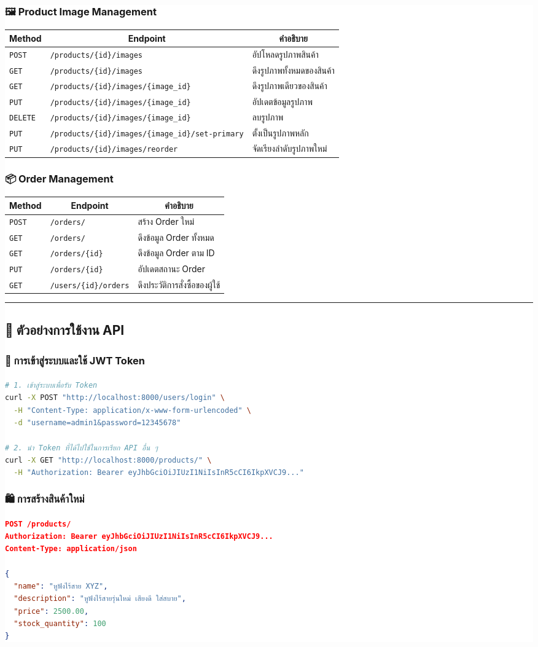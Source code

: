 ### 🖼️ Product Image Management
| Method   | Endpoint                                     | คำอธิบาย                      |
| -------- | -------------------------------------------- | ----------------------------- |
| `POST`   | `/products/{id}/images`                      | อัปโหลดรูปภาพสินค้า             |
| `GET`    | `/products/{id}/images`                      | ดึงรูปภาพทั้งหมดของสินค้า         |
| `GET`    | `/products/{id}/images/{image_id}`           | ดึงรูปภาพเดียวของสินค้า          |
| `PUT`    | `/products/{id}/images/{image_id}`           | อัปเดตข้อมูลรูปภาพ              |
| `DELETE` | `/products/{id}/images/{image_id}`           | ลบรูปภาพ                       |
| `PUT`    | `/products/{id}/images/{image_id}/set-primary` | ตั้งเป็นรูปภาพหลัก              |
| `PUT`    | `/products/{id}/images/reorder`                | จัดเรียงลำดับรูปภาพใหม่          |

### 📦 Order Management
| Method   | Endpoint                           | คำอธิบาย                     |
| -------- | ---------------------------------- | ---------------------------- |
| `POST`   | `/orders/`                         | สร้าง Order ใหม่             |
| `GET`    | `/orders/`                         | ดึงข้อมูล Order ทั้งหมด       |
| `GET`    | `/orders/{id}`                     | ดึงข้อมูล Order ตาม ID      |
| `PUT`    | `/orders/{id}`                     | อัปเดตสถานะ Order           |
| `GET`    | `/users/{id}/orders`               | ดึงประวัติการสั่งซื้อของผู้ใช้     |

---

## 🔄 ตัวอย่างการใช้งาน API

### 🔐 การเข้าสู่ระบบและใช้ JWT Token
```bash
# 1. เข้าสู่ระบบเพื่อรับ Token
curl -X POST "http://localhost:8000/users/login" \
  -H "Content-Type: application/x-www-form-urlencoded" \
  -d "username=admin1&password=12345678"

# 2. นำ Token ที่ได้ไปใช้ในการเรียก API อื่น ๆ
curl -X GET "http://localhost:8000/products/" \
  -H "Authorization: Bearer eyJhbGciOiJIUzI1NiIsInR5cCI6IkpXVCJ9..."
```

### 🛍️ การสร้างสินค้าใหม่
```json
POST /products/
Authorization: Bearer eyJhbGciOiJIUzI1NiIsInR5cCI6IkpXVCJ9...
Content-Type: application/json

{
  "name": "หูฟังไร้สาย XYZ",
  "description": "หูฟังไร้สายรุ่นใหม่ เสียงดี ใส่สบาย",
  "price": 2500.00,
  "stock_quantity": 100
}
```
